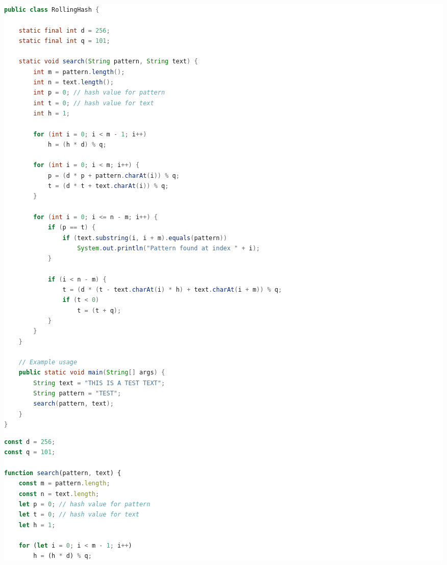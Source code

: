 <TabItem value="Java" label="Java">
<SolutionAuthor name="@GeeksforGeeks"/>

```java
public class RollingHash {

    static final int d = 256;
    static final int q = 101;

    static void search(String pattern, String text) {
        int m = pattern.length();
        int n = text.length();
        int p = 0; // hash value for pattern
        int t = 0; // hash value for text
        int h = 1;

        for (int i = 0; i < m - 1; i++)
            h = (h * d) % q;

        for (int i = 0; i < m; i++) {
            p = (d * p + pattern.charAt(i)) % q;
            t = (d * t + text.charAt(i)) % q;
        }

        for (int i = 0; i <= n - m; i++) {
            if (p == t) {
                if (text.substring(i, i + m).equals(pattern))
                    System.out.println("Pattern found at index " + i);
            }

            if (i < n - m) {
                t = (d * (t - text.charAt(i) * h) + text.charAt(i + m)) % q;
                if (t < 0)
                    t = (t + q);
            }
        }
    }

    // Example usage
    public static void main(String[] args) {
        String text = "THIS IS A TEST TEXT";
        String pattern = "TEST";
        search(pattern, text);
    }
}
```
</TabItem>

<TabItem value="JavaScript" label="JavaScript">
<SolutionAuthor name="@GeeksforGeeks"/>

```javascript
const d = 256;
const q = 101;

function search(pattern, text) {
    const m = pattern.length;
    const n = text.length;
    let p = 0; // hash value for pattern
    let t = 0; // hash value for text
    let h = 1;

    for (let i = 0; i < m - 1; i++)
        h = (h * d) % q;

```